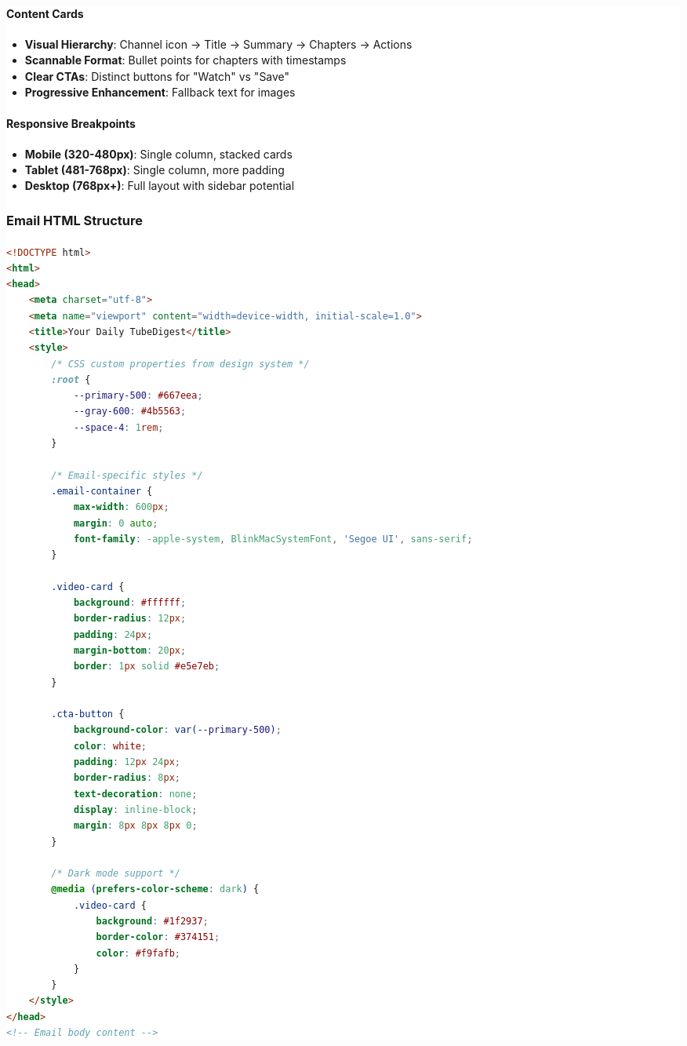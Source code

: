 #### Content Cards
- **Visual Hierarchy**: Channel icon → Title → Summary → Chapters → Actions
- **Scannable Format**: Bullet points for chapters with timestamps
- **Clear CTAs**: Distinct buttons for "Watch" vs "Save"
- **Progressive Enhancement**: Fallback text for images

#### Responsive Breakpoints
- **Mobile (320-480px)**: Single column, stacked cards
- **Tablet (481-768px)**: Single column, more padding
- **Desktop (768px+)**: Full layout with sidebar potential

### Email HTML Structure
```html
<!DOCTYPE html>
<html>
<head>
    <meta charset="utf-8">
    <meta name="viewport" content="width=device-width, initial-scale=1.0">
    <title>Your Daily TubeDigest</title>
    <style>
        /* CSS custom properties from design system */
        :root {
            --primary-500: #667eea;
            --gray-600: #4b5563;
            --space-4: 1rem;
        }
        
        /* Email-specific styles */
        .email-container {
            max-width: 600px;
            margin: 0 auto;
            font-family: -apple-system, BlinkMacSystemFont, 'Segoe UI', sans-serif;
        }
        
        .video-card {
            background: #ffffff;
            border-radius: 12px;
            padding: 24px;
            margin-bottom: 20px;
            border: 1px solid #e5e7eb;
        }
        
        .cta-button {
            background-color: var(--primary-500);
            color: white;
            padding: 12px 24px;
            border-radius: 8px;
            text-decoration: none;
            display: inline-block;
            margin: 8px 8px 8px 0;
        }
        
        /* Dark mode support */
        @media (prefers-color-scheme: dark) {
            .video-card {
                background: #1f2937;
                border-color: #374151;
                color: #f9fafb;
            }
        }
    </style>
</head>
<!-- Email body content -->
```